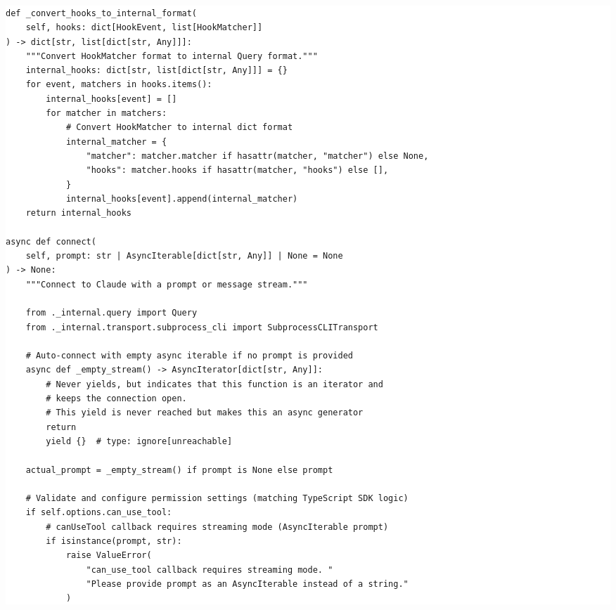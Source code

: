     def _convert_hooks_to_internal_format(
        self, hooks: dict[HookEvent, list[HookMatcher]]
    ) -> dict[str, list[dict[str, Any]]]:
        """Convert HookMatcher format to internal Query format."""
        internal_hooks: dict[str, list[dict[str, Any]]] = {}
        for event, matchers in hooks.items():
            internal_hooks[event] = []
            for matcher in matchers:
                # Convert HookMatcher to internal dict format
                internal_matcher = {
                    "matcher": matcher.matcher if hasattr(matcher, "matcher") else None,
                    "hooks": matcher.hooks if hasattr(matcher, "hooks") else [],
                }
                internal_hooks[event].append(internal_matcher)
        return internal_hooks

    async def connect(
        self, prompt: str | AsyncIterable[dict[str, Any]] | None = None
    ) -> None:
        """Connect to Claude with a prompt or message stream."""

        from ._internal.query import Query
        from ._internal.transport.subprocess_cli import SubprocessCLITransport

        # Auto-connect with empty async iterable if no prompt is provided
        async def _empty_stream() -> AsyncIterator[dict[str, Any]]:
            # Never yields, but indicates that this function is an iterator and
            # keeps the connection open.
            # This yield is never reached but makes this an async generator
            return
            yield {}  # type: ignore[unreachable]

        actual_prompt = _empty_stream() if prompt is None else prompt

        # Validate and configure permission settings (matching TypeScript SDK logic)
        if self.options.can_use_tool:
            # canUseTool callback requires streaming mode (AsyncIterable prompt)
            if isinstance(prompt, str):
                raise ValueError(
                    "can_use_tool callback requires streaming mode. "
                    "Please provide prompt as an AsyncIterable instead of a string."
                )
